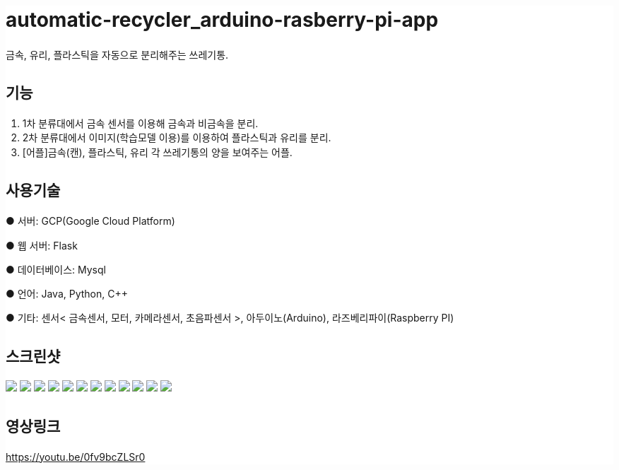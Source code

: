 # automatic-recycler_arduino-rasberry-pi-app
금속, 유리, 플라스틱을 자동으로 분리해주는 쓰레기통.


기능
----
1. 1차 분류대에서 금속 센서를 이용해 금속과 비금속을 분리.
2. 2차 분류대에서 이미지(학습모델 이용)를 이용하여 
    플라스틱과 유리를 분리. 
3. [어플]금속(캔), 플라스틱, 유리 각 쓰레기통의 양을 보여주는 어플.


사용기술
--------
● 서버: GCP(Google Cloud Platform)

● 웹 서버: Flask

● 데이터베이스: Mysql

● 언어: Java, Python, C++

● 기타: 센서< 금속센서, 모터, 카메라센서, 초음파센서 >, 아두이노(Arduino), 라즈베리파이(Raspberry PI)


스크린샷
---------
<div>
<img src="https://user-images.githubusercontent.com/67361330/85660348-7d5eea00-b6f0-11ea-874e-d73a56ca5186.png" width="100%"></img>
<img src="https://user-images.githubusercontent.com/67361330/85660366-8354cb00-b6f0-11ea-8c5d-ea85c2fe9f35.png" width="100%"></img>
<img src="https://user-images.githubusercontent.com/67361330/85660388-88197f00-b6f0-11ea-8834-6c50c19b8f3d.png" width="100%"></img>
<img src="https://user-images.githubusercontent.com/67361330/85660421-8f408d00-b6f0-11ea-965b-07ef134782a4.png" width="100%"></img>
<img src="https://user-images.githubusercontent.com/67361330/85660437-936caa80-b6f0-11ea-8811-2f1de03c418e.png" width="100%"></img>
<img src="https://user-images.githubusercontent.com/67361330/85660631-d038a180-b6f0-11ea-9539-e559b4cb8771.png" width="100%"></img>
<img src="https://user-images.githubusercontent.com/67361330/85664917-c5ccd680-b6f5-11ea-9c10-5e533170742c.png" width="100%"></img>
<img src="https://user-images.githubusercontent.com/67361330/85664980-d9783d00-b6f5-11ea-857f-8331337f1034.png" width="100%"></img>
<img src="https://user-images.githubusercontent.com/67361330/85665072-f6ad0b80-b6f5-11ea-8408-164c3fff0e57.png" width="100%"></img>
<img src="https://user-images.githubusercontent.com/67361330/85665129-09bfdb80-b6f6-11ea-847c-585981c9fba4.png" width="100%"></img>
<img src="https://user-images.githubusercontent.com/67361330/85665296-37a52000-b6f6-11ea-848f-91ae814c64ea.png" width="100%"></img>
<img src="https://user-images.githubusercontent.com/67361330/85665360-47246900-b6f6-11ea-84c0-6361b047d8f8.png" width="100%"></img>
</div>


영상링크
--------
https://youtu.be/0fv9bcZLSr0
